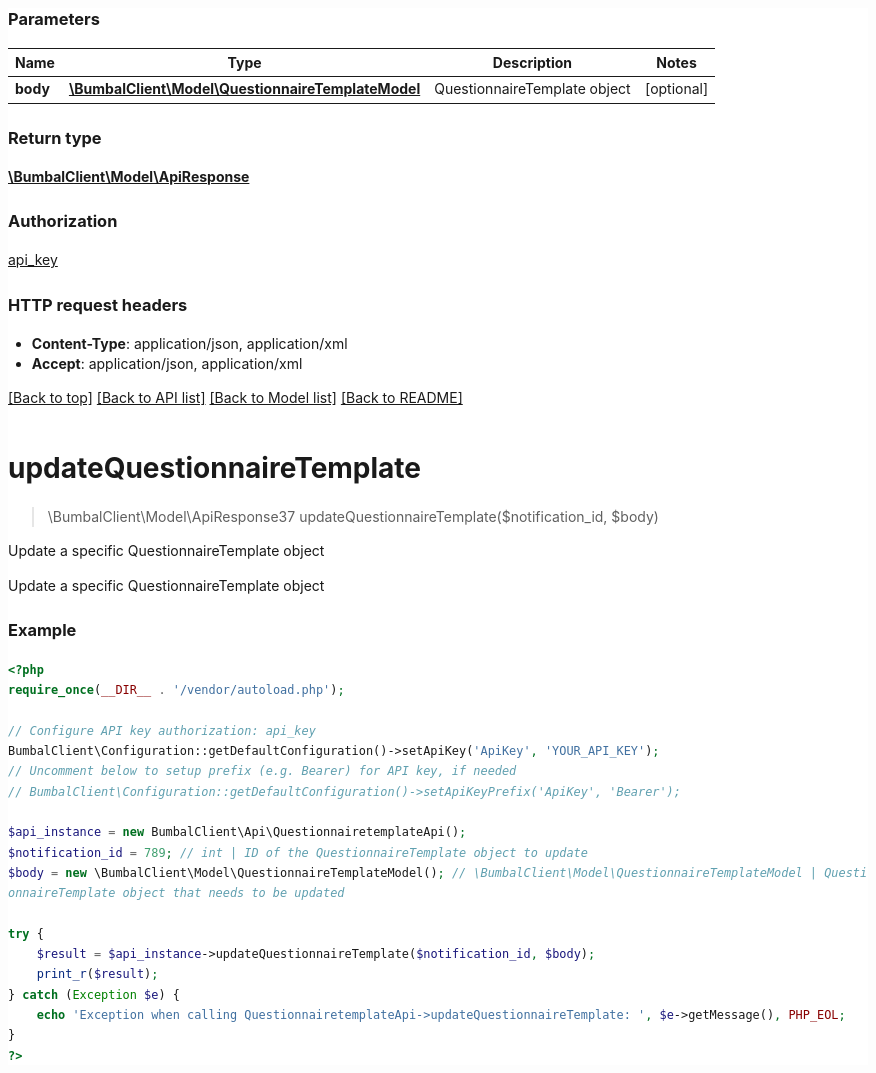 ### Parameters

Name | Type | Description  | Notes
------------- | ------------- | ------------- | -------------
 **body** | [**\BumbalClient\Model\QuestionnaireTemplateModel**](../Model/QuestionnaireTemplateModel.md)| QuestionnaireTemplate object | [optional]

### Return type

[**\BumbalClient\Model\ApiResponse**](../Model/ApiResponse.md)

### Authorization

[api_key](../../README.md#api_key)

### HTTP request headers

 - **Content-Type**: application/json, application/xml
 - **Accept**: application/json, application/xml

[[Back to top]](#) [[Back to API list]](../../README.md#documentation-for-api-endpoints) [[Back to Model list]](../../README.md#documentation-for-models) [[Back to README]](../../README.md)

# **updateQuestionnaireTemplate**
> \BumbalClient\Model\ApiResponse37 updateQuestionnaireTemplate($notification_id, $body)

Update a specific QuestionnaireTemplate object

Update a specific QuestionnaireTemplate object

### Example
```php
<?php
require_once(__DIR__ . '/vendor/autoload.php');

// Configure API key authorization: api_key
BumbalClient\Configuration::getDefaultConfiguration()->setApiKey('ApiKey', 'YOUR_API_KEY');
// Uncomment below to setup prefix (e.g. Bearer) for API key, if needed
// BumbalClient\Configuration::getDefaultConfiguration()->setApiKeyPrefix('ApiKey', 'Bearer');

$api_instance = new BumbalClient\Api\QuestionnairetemplateApi();
$notification_id = 789; // int | ID of the QuestionnaireTemplate object to update
$body = new \BumbalClient\Model\QuestionnaireTemplateModel(); // \BumbalClient\Model\QuestionnaireTemplateModel | QuestionnaireTemplate object that needs to be updated

try {
    $result = $api_instance->updateQuestionnaireTemplate($notification_id, $body);
    print_r($result);
} catch (Exception $e) {
    echo 'Exception when calling QuestionnairetemplateApi->updateQuestionnaireTemplate: ', $e->getMessage(), PHP_EOL;
}
?>
```
